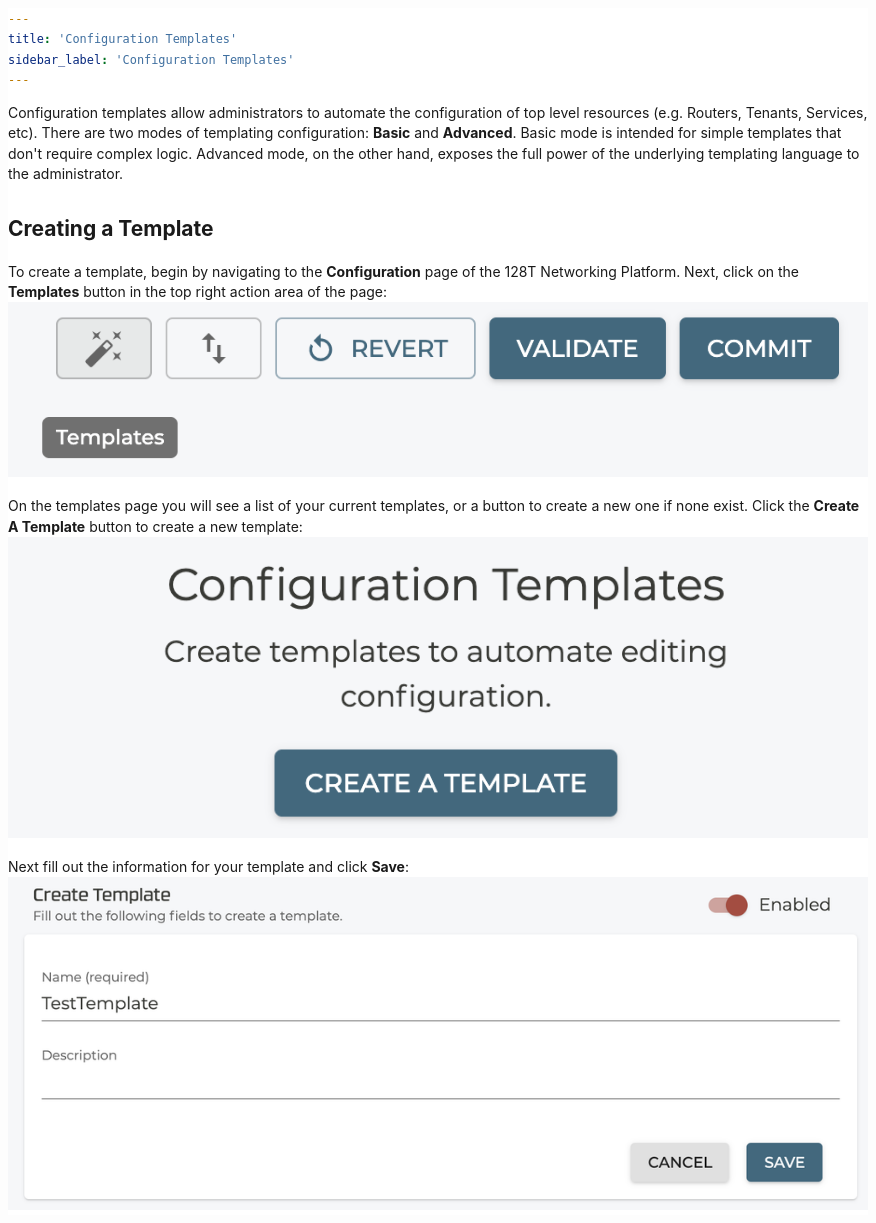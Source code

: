 ```yaml
---
title: 'Configuration Templates'
sidebar_label: 'Configuration Templates'
---
```


Configuration templates allow administrators to automate the configuration of top level resources (e.g. Routers, Tenants, Services, etc). There are two modes of templating configuration: **Basic** and **Advanced**. Basic mode is intended for simple templates that don't require complex logic. Advanced mode, on the other hand, exposes the full power of the underlying templating language to the administrator.

## Creating a Template

To create a template, begin by navigating to the **Configuration** page of the 128T Networking Platform. Next, click on the **Templates** button in the top right action area of the page: ![navigate_to_templates](/img/templates_navigate.png)

On the templates page you will see a list of your current templates, or a button to create a new one if none exist. Click the **Create A Template** button to create a new template: ![templates_hero](/img/templates_hero.png)

Next fill out the information for your template and click **Save**: ![templates_new](/img/templates_new.png)
